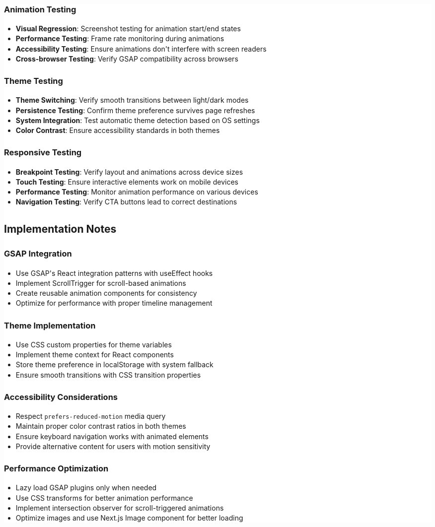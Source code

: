 ### Animation Testing
- **Visual Regression**: Screenshot testing for animation start/end states
- **Performance Testing**: Frame rate monitoring during animations
- **Accessibility Testing**: Ensure animations don't interfere with screen readers
- **Cross-browser Testing**: Verify GSAP compatibility across browsers

### Theme Testing
- **Theme Switching**: Verify smooth transitions between light/dark modes
- **Persistence Testing**: Confirm theme preference survives page refreshes
- **System Integration**: Test automatic theme detection based on OS settings
- **Color Contrast**: Ensure accessibility standards in both themes

### Responsive Testing
- **Breakpoint Testing**: Verify layout and animations across device sizes
- **Touch Testing**: Ensure interactive elements work on mobile devices
- **Performance Testing**: Monitor animation performance on various devices
- **Navigation Testing**: Verify CTA buttons lead to correct destinations

## Implementation Notes

### GSAP Integration
- Use GSAP's React integration patterns with useEffect hooks
- Implement ScrollTrigger for scroll-based animations
- Create reusable animation components for consistency
- Optimize for performance with proper timeline management

### Theme Implementation
- Use CSS custom properties for theme variables
- Implement theme context for React components
- Store theme preference in localStorage with system fallback
- Ensure smooth transitions with CSS transition properties

### Accessibility Considerations
- Respect `prefers-reduced-motion` media query
- Maintain proper color contrast ratios in both themes
- Ensure keyboard navigation works with animated elements
- Provide alternative content for users with motion sensitivity

### Performance Optimization
- Lazy load GSAP plugins only when needed
- Use CSS transforms for better animation performance
- Implement intersection observer for scroll-triggered animations
- Optimize images and use Next.js Image component for better loading